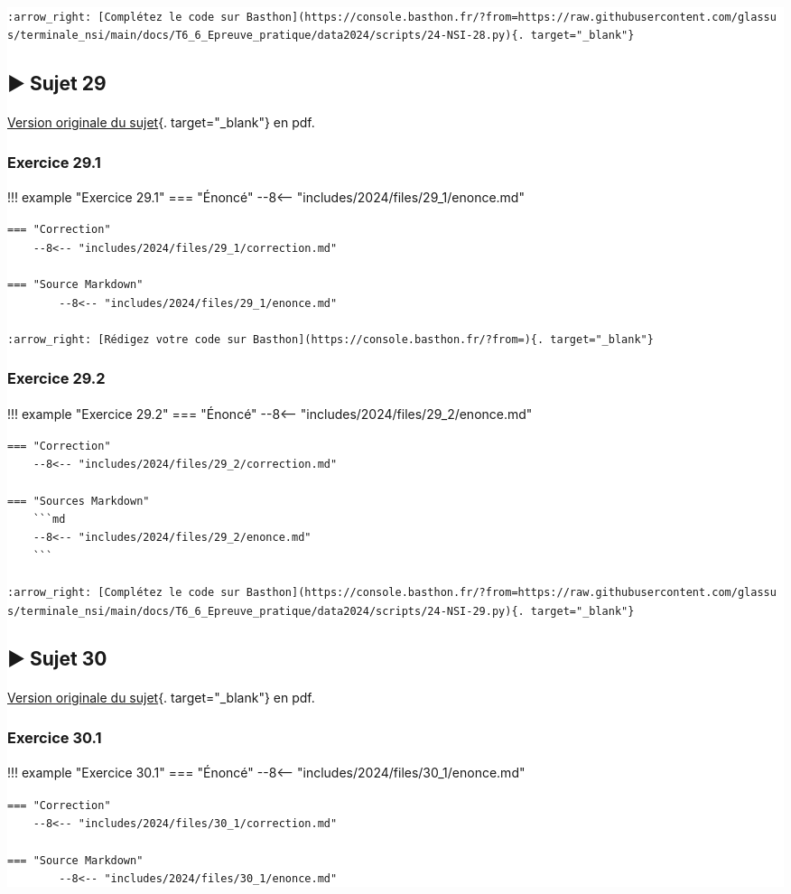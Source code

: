     :arrow_right: [Complétez le code sur Basthon](https://console.basthon.fr/?from=https://raw.githubusercontent.com/glassus/terminale_nsi/main/docs/T6_6_Epreuve_pratique/data2024/scripts/24-NSI-28.py){. target="_blank"}
    
## ▶ Sujet 29

[Version originale du sujet](pdf2024/24-NSI-29.pdf){. target="_blank"} en pdf.

### Exercice 29.1
!!! example "Exercice 29.1"
    === "Énoncé" 
        --8<-- "includes/2024/files/29_1/enonce.md"

    === "Correction"
        --8<-- "includes/2024/files/29_1/correction.md"

    === "Source Markdown"
            --8<-- "includes/2024/files/29_1/enonce.md"
    
    :arrow_right: [Rédigez votre code sur Basthon](https://console.basthon.fr/?from=){. target="_blank"}


### Exercice 29.2
!!! example "Exercice 29.2"
    === "Énoncé" 
        --8<-- "includes/2024/files/29_2/enonce.md"

    === "Correction"
        --8<-- "includes/2024/files/29_2/correction.md"

    === "Sources Markdown"
        ```md
        --8<-- "includes/2024/files/29_2/enonce.md"
        ```             
          
    :arrow_right: [Complétez le code sur Basthon](https://console.basthon.fr/?from=https://raw.githubusercontent.com/glassus/terminale_nsi/main/docs/T6_6_Epreuve_pratique/data2024/scripts/24-NSI-29.py){. target="_blank"}
    
## ▶ Sujet 30

[Version originale du sujet](pdf2024/24-NSI-30.pdf){. target="_blank"} en pdf.

### Exercice 30.1
!!! example "Exercice 30.1"
    === "Énoncé" 
        --8<-- "includes/2024/files/30_1/enonce.md"

    === "Correction"
        --8<-- "includes/2024/files/30_1/correction.md"

    === "Source Markdown"
            --8<-- "includes/2024/files/30_1/enonce.md"
    